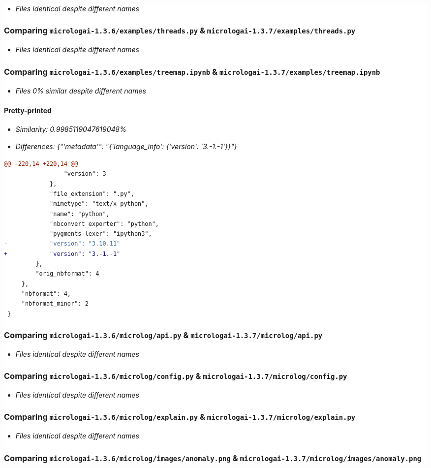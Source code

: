  * *Files identical despite different names*

### Comparing `micrologai-1.3.6/examples/threads.py` & `micrologai-1.3.7/examples/threads.py`

 * *Files identical despite different names*

### Comparing `micrologai-1.3.6/examples/treemap.ipynb` & `micrologai-1.3.7/examples/treemap.ipynb`

 * *Files 0% similar despite different names*

#### Pretty-printed

 * *Similarity: 0.9985119047619048%*

 * *Differences: {"'metadata'": "{'language_info': {'version': '3.-1.-1'}}"}*

```diff
@@ -220,14 +220,14 @@
                 "version": 3
             },
             "file_extension": ".py",
             "mimetype": "text/x-python",
             "name": "python",
             "nbconvert_exporter": "python",
             "pygments_lexer": "ipython3",
-            "version": "3.10.11"
+            "version": "3.-1.-1"
         },
         "orig_nbformat": 4
     },
     "nbformat": 4,
     "nbformat_minor": 2
 }
```

### Comparing `micrologai-1.3.6/microlog/api.py` & `micrologai-1.3.7/microlog/api.py`

 * *Files identical despite different names*

### Comparing `micrologai-1.3.6/microlog/config.py` & `micrologai-1.3.7/microlog/config.py`

 * *Files identical despite different names*

### Comparing `micrologai-1.3.6/microlog/explain.py` & `micrologai-1.3.7/microlog/explain.py`

 * *Files identical despite different names*

### Comparing `micrologai-1.3.6/microlog/images/anomaly.png` & `micrologai-1.3.7/microlog/images/anomaly.png`
